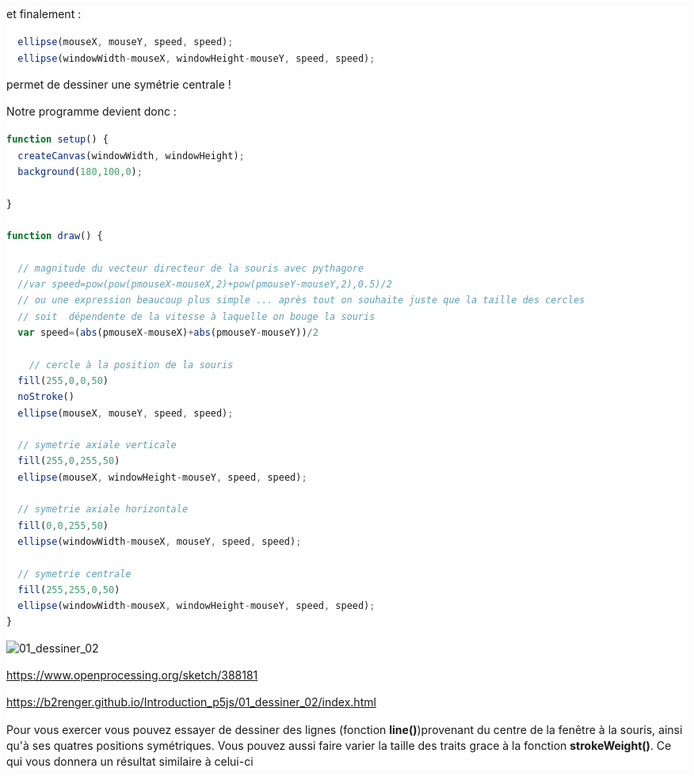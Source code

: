 et finalement : 

```javascript
  ellipse(mouseX, mouseY, speed, speed);
  ellipse(windowWidth-mouseX, windowHeight-mouseY, speed, speed);
```
permet de dessiner une symétrie centrale !

Notre programme devient donc :

```javascript
function setup() {
  createCanvas(windowWidth, windowHeight); 
  background(180,100,0);  
  
} 

function draw() {
  
  // magnitude du vecteur directeur de la souris avec pythagore
  //var speed=pow(pow(pmouseX-mouseX,2)+pow(pmouseY-mouseY,2),0.5)/2 
  // ou une expression beaucoup plus simple ... après tout on souhaite juste que la taille des cercles
  // soit  dépendente de la vitesse à laquelle on bouge la souris 
  var speed=(abs(pmouseX-mouseX)+abs(pmouseY-mouseY))/2

    // cercle à la position de la souris
  fill(255,0,0,50)
  noStroke()
  ellipse(mouseX, mouseY, speed, speed);
  
  // symetrie axiale verticale
  fill(255,0,255,50)
  ellipse(mouseX, windowHeight-mouseY, speed, speed);
  
  // symetrie axiale horizontale
  fill(0,0,255,50)
  ellipse(windowWidth-mouseX, mouseY, speed, speed);
  
  // symetrie centrale
  fill(255,255,0,50)
  ellipse(windowWidth-mouseX, windowHeight-mouseY, speed, speed);
}

```

![01_dessiner_02](assets/01_dessiner_02.png)

https://www.openprocessing.org/sketch/388181

https://b2renger.github.io/Introduction_p5js/01_dessiner_02/index.html

Pour vous exercer vous pouvez essayer de dessiner des lignes (fonction **line()**)provenant du centre de la fenêtre à la souris, ainsi qu'à ses quatres positions symétriques. Vous pouvez aussi faire varier la taille des traits grace à la fonction **strokeWeight()**. Ce qui vous donnera un résultat similaire à celui-ci
